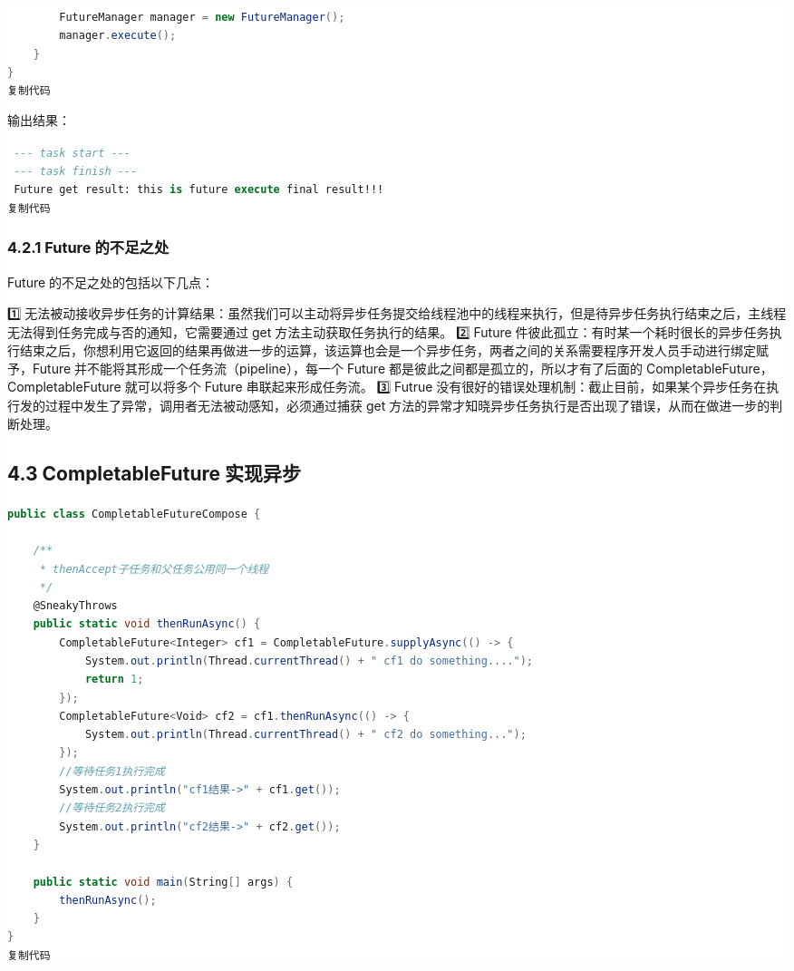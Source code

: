 ```java
        FutureManager manager = new FutureManager();
        manager.execute();
    }
}
复制代码
```

输出结果：

```sql
 --- task start --- 
 --- task finish ---
 Future get result: this is future execute final result!!!
复制代码
```

### 4.2.1 Future 的不足之处

Future 的不足之处的包括以下几点：

1️⃣ 无法被动接收异步任务的计算结果：虽然我们可以主动将异步任务提交给线程池中的线程来执行，但是待异步任务执行结束之后，主线程无法得到任务完成与否的通知，它需要通过
get 方法主动获取任务执行的结果。
2️⃣
Future 件彼此孤立：有时某一个耗时很长的异步任务执行结束之后，你想利用它返回的结果再做进一步的运算，该运算也会是一个异步任务，两者之间的关系需要程序开发人员手动进行绑定赋予，Future
并不能将其形成一个任务流（pipeline），每一个 Future 都是彼此之间都是孤立的，所以才有了后面的
CompletableFuture，CompletableFuture 就可以将多个 Future 串联起来形成任务流。
3️⃣ Futrue 没有很好的错误处理机制：截止目前，如果某个异步任务在执行发的过程中发生了异常，调用者无法被动感知，必须通过捕获
get 方法的异常才知晓异步任务执行是否出现了错误，从而在做进一步的判断处理。

## 4.3 CompletableFuture 实现异步

```csharp
public class CompletableFutureCompose {

    /**
     * thenAccept子任务和父任务公用同一个线程
     */
    @SneakyThrows
    public static void thenRunAsync() {
        CompletableFuture<Integer> cf1 = CompletableFuture.supplyAsync(() -> {
            System.out.println(Thread.currentThread() + " cf1 do something....");
            return 1;
        });
        CompletableFuture<Void> cf2 = cf1.thenRunAsync(() -> {
            System.out.println(Thread.currentThread() + " cf2 do something...");
        });
        //等待任务1执行完成
        System.out.println("cf1结果->" + cf1.get());
        //等待任务2执行完成
        System.out.println("cf2结果->" + cf2.get());
    }

    public static void main(String[] args) {
        thenRunAsync();
    }
}
复制代码
```
